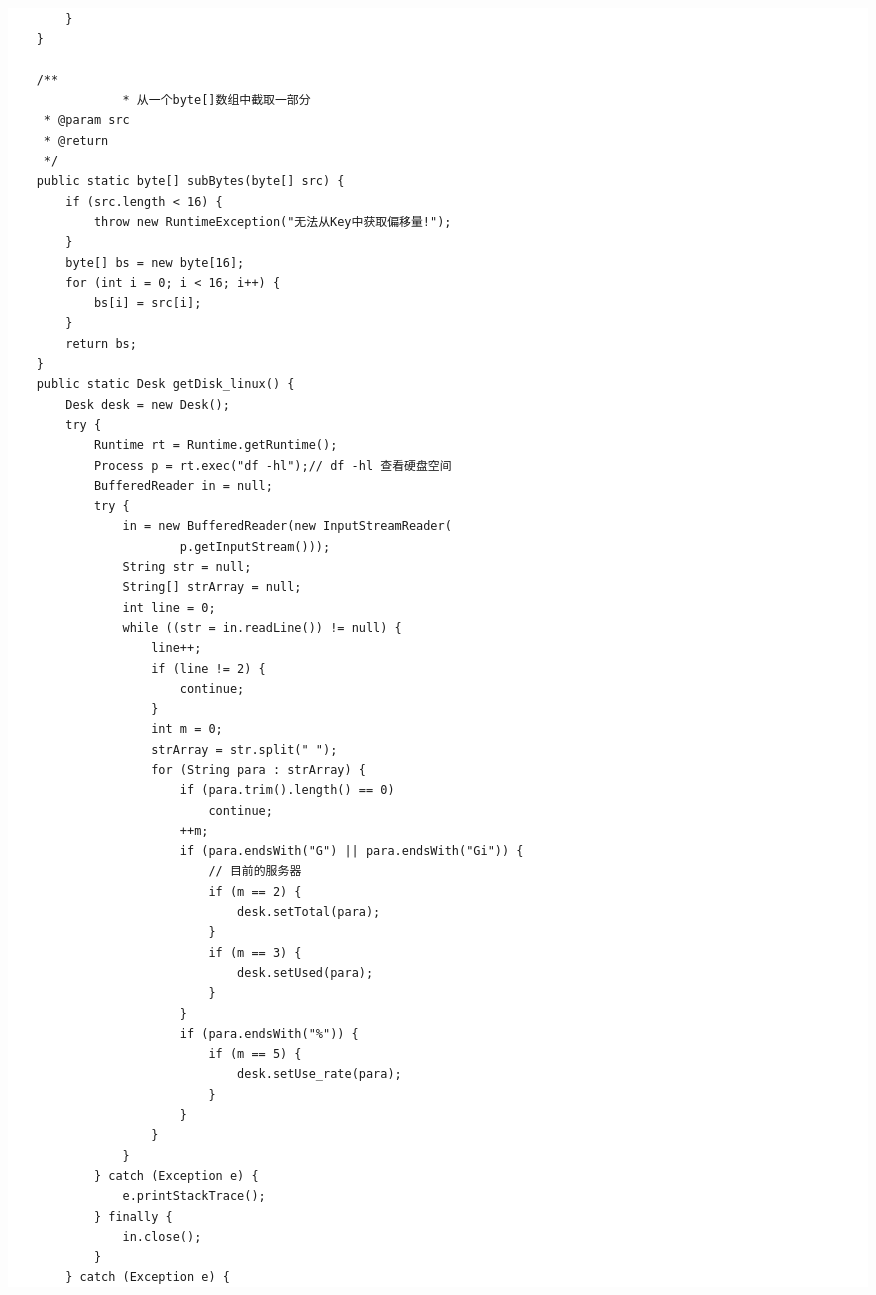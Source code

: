 ```
        }
    }

    /**
                * 从一个byte[]数组中截取一部分
     * @param src
     * @return
     */
    public static byte[] subBytes(byte[] src) {
        if (src.length < 16) {
            throw new RuntimeException("无法从Key中获取偏移量!");
        }
        byte[] bs = new byte[16];
        for (int i = 0; i < 16; i++) {
            bs[i] = src[i];
        }
        return bs;
    }
    public static Desk getDisk_linux() {
        Desk desk = new Desk();
        try {
            Runtime rt = Runtime.getRuntime();
            Process p = rt.exec("df -hl");// df -hl 查看硬盘空间
            BufferedReader in = null;
            try {
                in = new BufferedReader(new InputStreamReader(
                        p.getInputStream()));
                String str = null;
                String[] strArray = null;
                int line = 0;
                while ((str = in.readLine()) != null) {
                    line++;
                    if (line != 2) {
                        continue;
                    }
                    int m = 0;
                    strArray = str.split(" ");
                    for (String para : strArray) {
                        if (para.trim().length() == 0)
                            continue;
                        ++m;
                        if (para.endsWith("G") || para.endsWith("Gi")) {
                            // 目前的服务器
                            if (m == 2) {
                                desk.setTotal(para);
                            }
                            if (m == 3) {
                                desk.setUsed(para);
                            }
                        }
                        if (para.endsWith("%")) {
                            if (m == 5) {
                                desk.setUse_rate(para);
                            }
                        }
                    }
                }
            } catch (Exception e) {
                e.printStackTrace();
            } finally {
                in.close();
            }
        } catch (Exception e) {
```